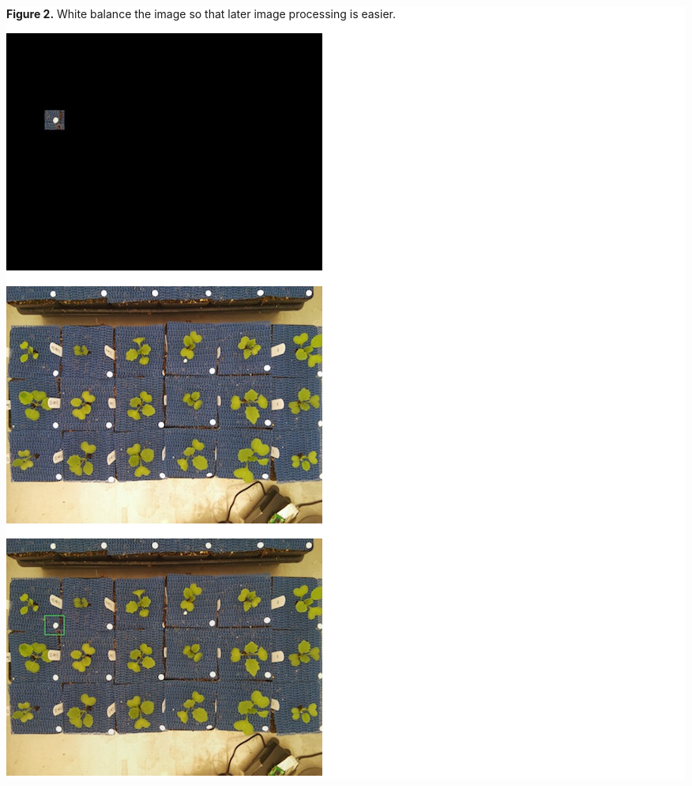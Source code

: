 **Figure 2.** White balance the image so that later image processing is easier.

![Screenshot](img/tutorial_images/multi-img/2_bmasked.jpg)

![Screenshot](img/tutorial_images/multi-img/2_whitebalance.jpg)

![Screenshot](img/tutorial_images/multi-img/2_whitebalance_roi.jpg)
